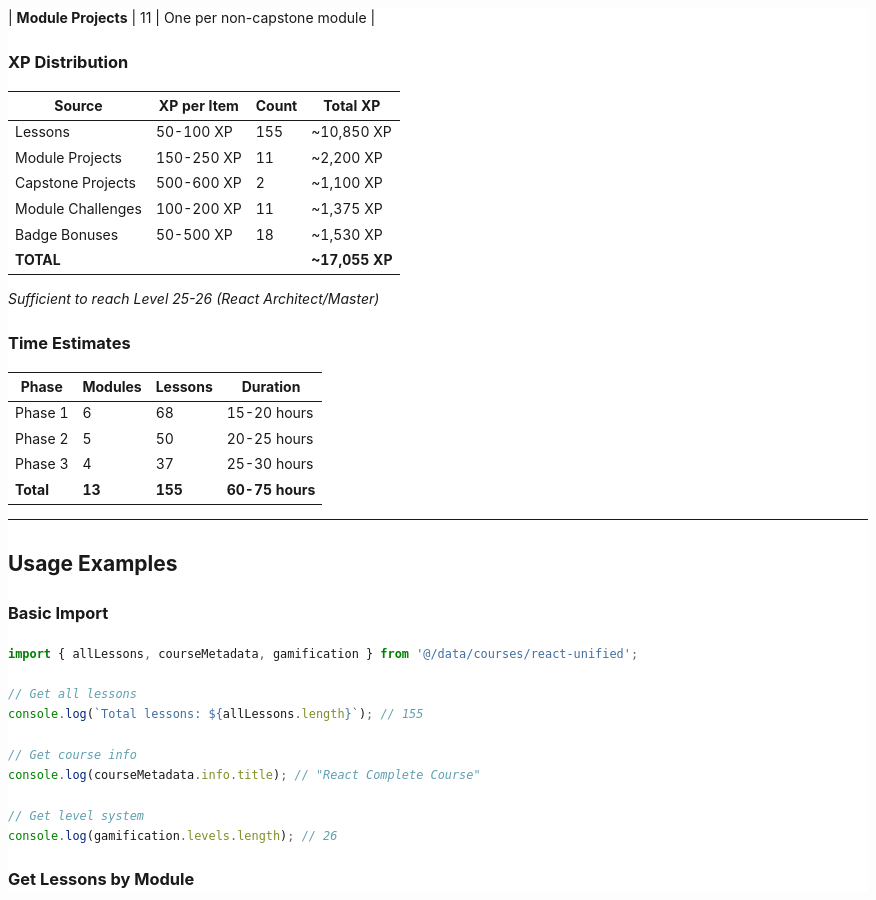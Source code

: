 | **Module Projects** | 11 | One per non-capstone module |

### XP Distribution

| Source | XP per Item | Count | Total XP |
|--------|-------------|-------|----------|
| Lessons | 50-100 XP | 155 | ~10,850 XP |
| Module Projects | 150-250 XP | 11 | ~2,200 XP |
| Capstone Projects | 500-600 XP | 2 | ~1,100 XP |
| Module Challenges | 100-200 XP | 11 | ~1,375 XP |
| Badge Bonuses | 50-500 XP | 18 | ~1,530 XP |
| **TOTAL** | | | **~17,055 XP** |

*Sufficient to reach Level 25-26 (React Architect/Master)*

### Time Estimates

| Phase | Modules | Lessons | Duration |
|-------|---------|---------|----------|
| Phase 1 | 6 | 68 | 15-20 hours |
| Phase 2 | 5 | 50 | 20-25 hours |
| Phase 3 | 4 | 37 | 25-30 hours |
| **Total** | **13** | **155** | **60-75 hours** |

---

## Usage Examples

### Basic Import

```typescript
import { allLessons, courseMetadata, gamification } from '@/data/courses/react-unified';

// Get all lessons
console.log(`Total lessons: ${allLessons.length}`); // 155

// Get course info
console.log(courseMetadata.info.title); // "React Complete Course"

// Get level system
console.log(gamification.levels.length); // 26
```

### Get Lessons by Module

